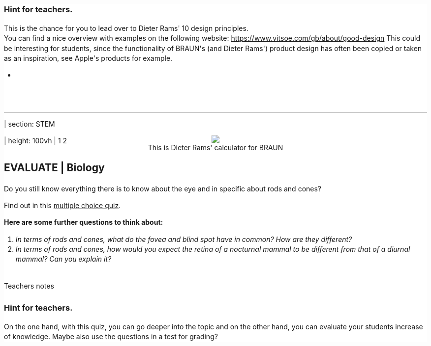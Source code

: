   ### Hint for teachers. 
  This is the chance for you to lead over to Dieter Rams' 10 design principles.
  <br>
You can find a nice overview with examples on the following website:
https://www.vitsoe.com/gb/about/good-design
This could be interesting for students, since the functionality of BRAUN's (and Dieter Rams') product design has often been copied or taken as an inspiration, see Apple's products for example.

</f-notes>

-

<figure style="width:100%; display:flex; justify-content:center; flex-direction:column; align-items: center; margin: 0; position:sticky; top:15vh;">
  <img src="./images/color_blindness_accessibility_braun.jpg" />
  <figcaption>This is Dieter Rams' calculator for BRAUN</figcaption>
</figure>


---

| section: STEM

| height: 100vh
| 1 2




## EVALUATE | Biology

Do you still know everything there is to know about the eye and in specific about rods and cones? 

Find out in this [multiple choice quiz](./files/designstem_cvd_worksheet_stem_quiz1_answerkey.pdf).


**Here are some further questions to think about:**
1. *In terms of rods and cones, what do the fovea and blind spot have in common? How are they different?*
2. *In terms of rods and cones, how would you expect the retina of a nocturnal mammal to be different from that of a diurnal mammal? Can you explain it?*

<br>

<f-next-button style="margin:var(--base4) 0" />



<f-notes>
  
  <summary>Teachers notes</summary>
  
  ### Hint for teachers. 
  On the one hand, with this quiz, you can go deeper into the topic and on the other hand, you can evaluate your students increase of knowledge. Maybe also use the questions in a test for grading?
